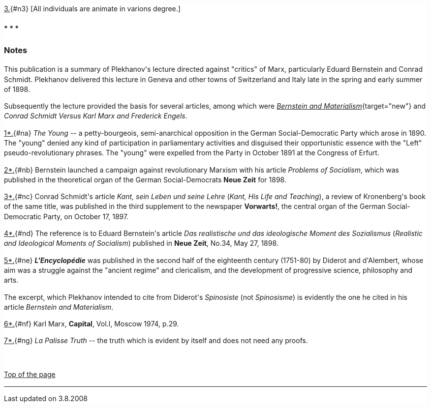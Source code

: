 [3.](#f3){#n3} \[All individuals are animate in varions degree.\]

#### \* \* \*

### Notes

This publication is a summary of Plekhanov's lecture directed against
"critics" of Marx, particularly Eduard Bernstein and Conrad Schmidt.
Plekhanov delivered this lecture in Geneva and other towns of
Switzerland and Italy late in the spring and early summer of 1898.

Subsequently the lecture provided the basis for several articles, among
which were [*Bernstein and
Materialism*](../07/bernsteinmat.html){target="new"} and *Conrad Schmidt
Versus Karl Marx and Frederick Engels*.

[1\*.](#fa){#na} *The Young* -- a petty-bourgeois, semi-anarchical
opposition in the German Social-Democratic Party which arose in 1890.
The "young" denied any kind of participation in parliamentary activities
and disguised their opportunistic essence with the "Left"
pseudo-revolutionary phrases. The "young" were expelled from the Party
in October 1891 at the Congress of Erfurt.

[2\*.](#fb){#nb} Bernstein launched a campaign against revolutionary
Marxism with his article *Problems of Socialism*, which was published in
the theoretical organ of the German Social-Democrats **Neue Zeit** for
1898.

[3\*.](#fc){#nc} Conrad Schmidt's article *Kant, sein Leben und seine
Lehre* (*Kant, His Life and Teaching*), a review of Kronenberg's book of
the same title, was published in the third supplement to the newspaper
**Vorwarts!**, the central organ of the German Social-Democratic Party,
on October 17, 1897.

[4\*.](#fd){#nd} The reference is to Eduard Bernstein's article *Das
realistische und das ideologische Moment des Sozialismus* (*Realistic
and Ideological Moments of Socialism*) published in **Neue Zeit**,
No.34, May 27, 1898.

[5\*.](#fe){#ne} ***L'Encyclopédie*** was published in the second half
of the eighteenth century (1751-80) by Diderot and d'Alembert, whose aim
was a struggle against the "ancient regime" and clericalism, and the
development of progressive science, philosophy and arts.

The excerpt, which Plekhanov intended to cite from Diderot's
*Spinosiste* (not *Spinosisme*) is evidently the one he cited in his
article *Bernstein and Materialism*.

[6\*.](#ff){#nf} Karl Marx, **Capital**, Vol.I, Moscow 1974, p.29.

[7\*.](#fg){#ng} *La Palisse Truth* -- the truth which is evident by
itself and does not need any proofs.

 

[Top of the page](#top)

------------------------------------------------------------------------

Last updated on 3.8.2008
